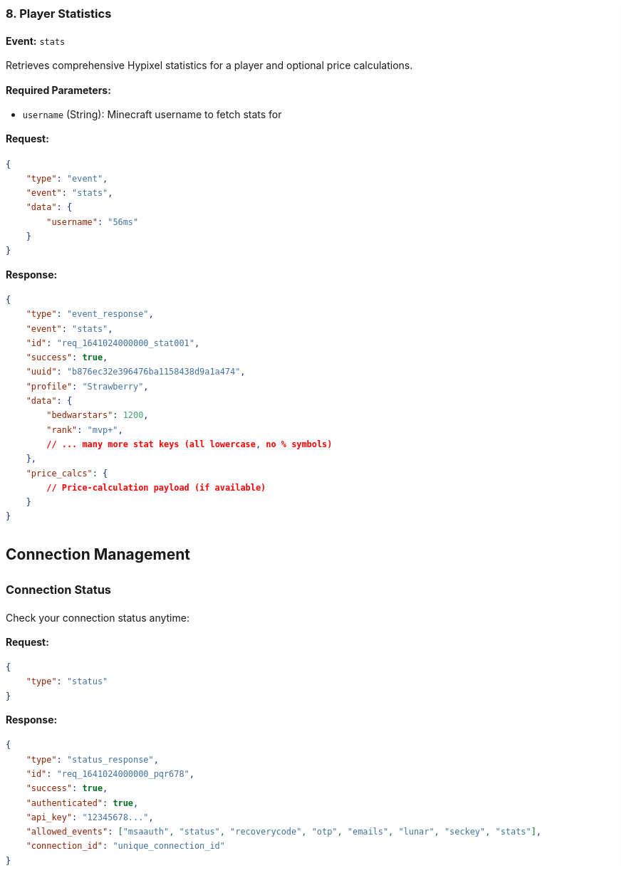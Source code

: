 ### 8. Player Statistics

**Event:** `stats`

Retrieves comprehensive Hypixel statistics for a player and optional price calculations.

**Required Parameters:**
- `username` (String): Minecraft username to fetch stats for

**Request:**
```json
{
    "type": "event",
    "event": "stats",
    "data": {
        "username": "56ms"
    }
}
```

**Response:**
```json
{
    "type": "event_response",
    "event": "stats",
    "id": "req_1641024000000_stat001",
    "success": true,
    "uuid": "b876ec32e396476ba1158438d9a1a474",
    "profile": "Strawberry",
    "data": {
        "bedwarstars": 1200,
        "rank": "mvp+",
        // ... many more stat keys (all lowercase, no % symbols)
    },
    "price_calcs": {
        // Price-calculation payload (if available)
    }
}
```

## Connection Management

### Connection Status

Check your connection status anytime:

**Request:**
```json
{
    "type": "status"
}
```

**Response:**
```json
{
    "type": "status_response",
    "id": "req_1641024000000_pqr678",
    "success": true,
    "authenticated": true,
    "api_key": "12345678...",
    "allowed_events": ["msaauth", "status", "recoverycode", "otp", "emails", "lunar", "seckey", "stats"],
    "connection_id": "unique_connection_id"
}
```
